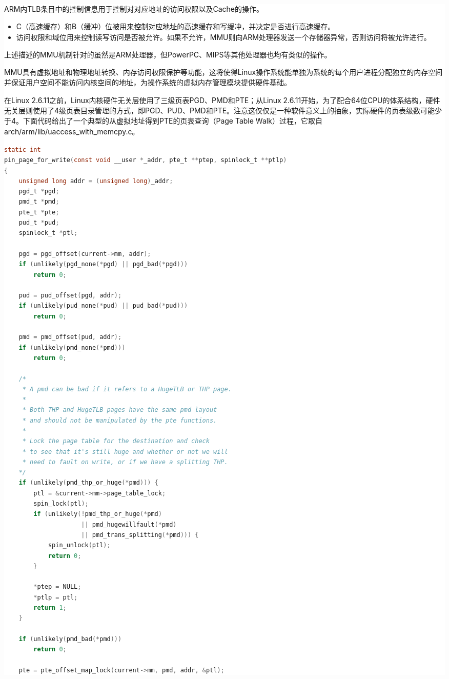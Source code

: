 ARM内TLB条目中的控制信息用于控制对对应地址的访问权限以及Cache的操作。

- C（高速缓存）和B（缓冲）位被用来控制对应地址的高速缓存和写缓冲，并决定是否进行高速缓存。
- 访问权限和域位用来控制读写访问是否被允许。如果不允许，MMU则向ARM处理器发送一个存储器异常，否则访问将被允许进行。

上述描述的MMU机制针对的虽然是ARM处理器，但PowerPC、MIPS等其他处理器也均有类似的操作。

MMU具有虚拟地址和物理地址转换、内存访问权限保护等功能，这将使得Linux操作系统能单独为系统的每个用户进程分配独立的内存空间并保证用户空间不能访问内核空间的地址，为操作系统的虚拟内存管理模块提供硬件基础。

在Linux 2.6.11之前，Linux内核硬件无关层使用了三级页表PGD、PMD和PTE；从Linux 2.6.11开始，为了配合64位CPU的体系结构，硬件无关层则使用了4级页表目录管理的方式，即PGD、PUD、PMD和PTE。注意这仅仅是一种软件意义上的抽象，实际硬件的页表级数可能少于4。下面代码给出了一个典型的从虚拟地址得到PTE的页表查询（Page Table Walk）过程，它取自arch/arm/lib/uaccess_with_memcpy.c。

```c
static int
pin_page_for_write(const void __user *_addr, pte_t **ptep, spinlock_t **ptlp)
{
    unsigned long addr = (unsigned long)_addr;
    pgd_t *pgd;
    pmd_t *pmd;
    pte_t *pte;
    pud_t *pud;
    spinlock_t *ptl;

    pgd = pgd_offset(current->mm, addr);
    if (unlikely(pgd_none(*pgd) || pgd_bad(*pgd)))
        return 0;

    pud = pud_offset(pgd, addr);
    if (unlikely(pud_none(*pud) || pud_bad(*pud)))
        return 0;

    pmd = pmd_offset(pud, addr);
    if (unlikely(pmd_none(*pmd)))
        return 0;

    /*
     * A pmd can be bad if it refers to a HugeTLB or THP page.
     *
     * Both THP and HugeTLB pages have the same pmd layout
     * and should not be manipulated by the pte functions.
     *
     * Lock the page table for the destination and check
     * to see that it's still huge and whether or not we will
     * need to fault on write, or if we have a splitting THP.
    */
    if (unlikely(pmd_thp_or_huge(*pmd))) {
        ptl = &current->mm->page_table_lock;
        spin_lock(ptl);
        if (unlikely(!pmd_thp_or_huge(*pmd)
                     || pmd_hugewillfault(*pmd)
                     || pmd_trans_splitting(*pmd))) {
            spin_unlock(ptl);
            return 0;
        }

        *ptep = NULL;
        *ptlp = ptl;
        return 1;
    }

    if (unlikely(pmd_bad(*pmd)))
        return 0;

    pte = pte_offset_map_lock(current->mm, pmd, addr, &ptl);
```